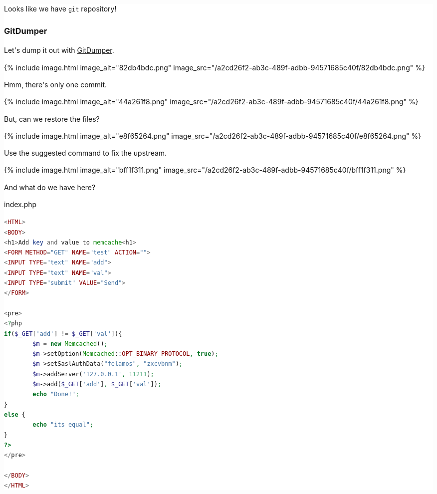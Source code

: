 Looks like we have `git` repository!

### GitDumper

Let's dump it out with [GitDumper](https://github.com/internetwache/GitTools/tree/master/Dumper).

{% include image.html image_alt="82db4bdc.png" image_src="/a2cd26f2-ab3c-489f-adbb-94571685c40f/82db4bdc.png" %}

Hmm, there's only one commit.

{% include image.html image_alt="44a261f8.png" image_src="/a2cd26f2-ab3c-489f-adbb-94571685c40f/44a261f8.png" %}

But, can we restore the files?

{% include image.html image_alt="e8f65264.png" image_src="/a2cd26f2-ab3c-489f-adbb-94571685c40f/e8f65264.png" %}

Use the suggested command to fix the upstream.

{% include image.html image_alt="bff1f311.png" image_src="/a2cd26f2-ab3c-489f-adbb-94571685c40f/bff1f311.png" %}

And what do we have here?

<div class="filename"><span>index.php</span></div>

```php
<HTML>
<BODY>
<h1>Add key and value to memcache<h1>
<FORM METHOD="GET" NAME="test" ACTION="">
<INPUT TYPE="text" NAME="add">
<INPUT TYPE="text" NAME="val">
<INPUT TYPE="submit" VALUE="Send">
</FORM>

<pre>
<?php
if($_GET['add'] != $_GET['val']){
        $m = new Memcached();
        $m->setOption(Memcached::OPT_BINARY_PROTOCOL, true);
        $m->setSaslAuthData("felamos", "zxcvbnm");
        $m->addServer('127.0.0.1', 11211);
        $m->add($_GET['add'], $_GET['val']);
        echo "Done!";
}
else {
        echo "its equal";
}
?>
</pre>

</BODY>
</HTML>
```


[1]: https://www.hackthebox.eu/home/machines/profile/253
[2]: https://www.hackthebox.eu/home/users/profile/23790
[3]: https://www.hackthebox.eu/home/users/profile/12438
[4]: https://www.hackthebox.eu/